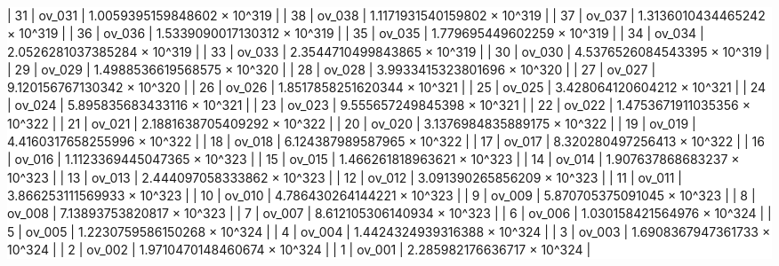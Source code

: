 | 31 | ov_031 | 1.0059395159848602 × 10^319 |
| 38 | ov_038 | 1.1171931540159802 × 10^319 |
| 37 | ov_037 | 1.3136010434465242 × 10^319 |
| 36 | ov_036 | 1.5339090017130312 × 10^319 |
| 35 | ov_035 | 1.779695449602259 × 10^319 |
| 34 | ov_034 | 2.0526281037385284 × 10^319 |
| 33 | ov_033 | 2.3544710499843865 × 10^319 |
| 30 | ov_030 | 4.5376526084543395 × 10^319 |
| 29 | ov_029 | 1.4988536619568575 × 10^320 |
| 28 | ov_028 | 3.9933415323801696 × 10^320 |
| 27 | ov_027 | 9.120156767130342 × 10^320 |
| 26 | ov_026 | 1.8517858251620344 × 10^321 |
| 25 | ov_025 | 3.428064120604212 × 10^321 |
| 24 | ov_024 | 5.895835683433116 × 10^321 |
| 23 | ov_023 | 9.555657249845398 × 10^321 |
| 22 | ov_022 | 1.4753671911035356 × 10^322 |
| 21 | ov_021 | 2.1881638705409292 × 10^322 |
| 20 | ov_020 | 3.1376984835889175 × 10^322 |
| 19 | ov_019 | 4.4160317658255996 × 10^322 |
| 18 | ov_018 | 6.124387989587965 × 10^322 |
| 17 | ov_017 | 8.320280497256413 × 10^322 |
| 16 | ov_016 | 1.1123369445047365 × 10^323 |
| 15 | ov_015 | 1.466261818963621 × 10^323 |
| 14 | ov_014 | 1.907637868683237 × 10^323 |
| 13 | ov_013 | 2.444097058333862 × 10^323 |
| 12 | ov_012 | 3.091390265856209 × 10^323 |
| 11 | ov_011 | 3.866253111569933 × 10^323 |
| 10 | ov_010 | 4.786430264144221 × 10^323 |
| 9 | ov_009 | 5.870705375091045 × 10^323 |
| 8 | ov_008 | 7.13893753820817 × 10^323 |
| 7 | ov_007 | 8.612105306140934 × 10^323 |
| 6 | ov_006 | 1.030158421564976 × 10^324 |
| 5 | ov_005 | 1.2230759586150268 × 10^324 |
| 4 | ov_004 | 1.4424324939316388 × 10^324 |
| 3 | ov_003 | 1.6908367947361733 × 10^324 |
| 2 | ov_002 | 1.9710470148460674 × 10^324 |
| 1 | ov_001 | 2.285982176636717 × 10^324 |

